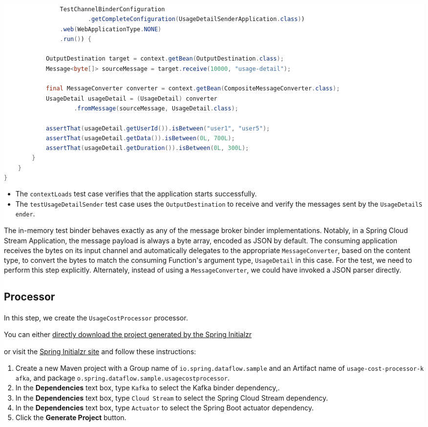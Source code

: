 ```java
				TestChannelBinderConfiguration
						.getCompleteConfiguration(UsageDetailSenderApplication.class))
				.web(WebApplicationType.NONE)
				.run()) {

			OutputDestination target = context.getBean(OutputDestination.class);
			Message<byte[]> sourceMessage = target.receive(10000, "usage-detail");

			final MessageConverter converter = context.getBean(CompositeMessageConverter.class);
			UsageDetail usageDetail = (UsageDetail) converter
					.fromMessage(sourceMessage, UsageDetail.class);

			assertThat(usageDetail.getUserId()).isBetween("user1", "user5");
			assertThat(usageDetail.getData()).isBetween(0L, 700L);
			assertThat(usageDetail.getDuration()).isBetween(0L, 300L);
		}
	}
}
```

- The `contextLoads` test case verifies that the application starts successfully.
- The `testUsageDetailSender` test case uses the `OutputDestination` to receive and verify the messages sent by the `UsageDetailSender`.



The in-memory test binder behaves exactly as any of the message broker binder implementations. Notably, in a Spring Cloud Stream Application, the message payload is always a byte array, encoded as JSON by default. The consuming application receives the bytes on its input channel and automatically delegates to the appropriate `MessageConverter`, based on the content type, to convert the bytes to match the consuming Function's argument type, `UsageDetail` in this case. For the test, we need to perform this step explicitly. Alternately, instead of using a `MessageConverter`, we could have invoked a JSON parser directly.



## Processor

In this step, we create the `UsageCostProcessor` processor.





You can either [directly download the project generated by the Spring Initialzr](https://start.spring.io/#!type=maven-project&language=java&platformVersion=2.4.3.RELEASE&packaging=jar&jvmVersion=1.8&groupId=io.spring.dataflow.sample&artifactId=usage-cost-processor-kafka&name=usage-cost-processor-kafka&description=Demo%20project%20for%20Spring%20Boot&packageName=io.spring.dataflow.sample.usagecostprocessor&dependencies=cloud-stream,actuator,kafka)

or visit the [Spring Initialzr site](https://start.spring.io/) and follow these instructions:

1. Create a new Maven project with a Group name of `io.spring.dataflow.sample` and an Artifact name of `usage-cost-processor-kafka`, and package `o.spring.dataflow.sample.usagecostprocessor`.
2. In the **Dependencies** text box, type `Kafka` to select the Kafka binder dependency,.
3. In the **Dependencies** text box, type `Cloud Stream` to select the Spring Cloud Stream dependency.
4. In the **Dependencies** text box, type `Actuator` to select the Spring Boot actuator dependency.
5. Click the **Generate Project** button.
